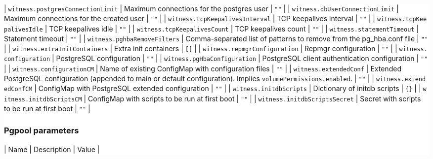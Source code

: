 | `witness.postgresConnectionLimit`                              | Maximum connections for the postgres user                                                                                                                                                                                        | `""`                                |
| `witness.dbUserConnectionLimit`                                | Maximum connections for the created user                                                                                                                                                                                         | `""`                                |
| `witness.tcpKeepalivesInterval`                                | TCP keepalives interval                                                                                                                                                                                                          | `""`                                |
| `witness.tcpKeepalivesIdle`                                    | TCP keepalives idle                                                                                                                                                                                                              | `""`                                |
| `witness.tcpKeepalivesCount`                                   | TCP keepalives count                                                                                                                                                                                                             | `""`                                |
| `witness.statementTimeout`                                     | Statement timeout                                                                                                                                                                                                                | `""`                                |
| `witness.pghbaRemoveFilters`                                   | Comma-separated list of patterns to remove from the pg_hba.conf file                                                                                                                                                             | `""`                                |
| `witness.extraInitContainers`                                  | Extra init containers                                                                                                                                                                                                            | `[]`                                |
| `witness.repmgrConfiguration`                                  | Repmgr configuration                                                                                                                                                                                                             | `""`                                |
| `witness.configuration`                                        | PostgreSQL configuration                                                                                                                                                                                                         | `""`                                |
| `witness.pgHbaConfiguration`                                   | PostgreSQL client authentication configuration                                                                                                                                                                                   | `""`                                |
| `witness.configurationCM`                                      | Name of existing ConfigMap with configuration files                                                                                                                                                                              | `""`                                |
| `witness.extendedConf`                                         | Extended PostgreSQL configuration (appended to main or default configuration). Implies `volumePermissions.enabled`.                                                                                                              | `""`                                |
| `witness.extendedConfCM`                                       | ConfigMap with PostgreSQL extended configuration                                                                                                                                                                                 | `""`                                |
| `witness.initdbScripts`                                        | Dictionary of initdb scripts                                                                                                                                                                                                     | `{}`                                |
| `witness.initdbScriptsCM`                                      | ConfigMap with scripts to be run at first boot                                                                                                                                                                                   | `""`                                |
| `witness.initdbScriptsSecret`                                  | Secret with scripts to be run at first boot                                                                                                                                                                                      | `""`                                |

### Pgpool parameters

| Name                                                       | Description                                                                                                                                                                                                              | Value                    |